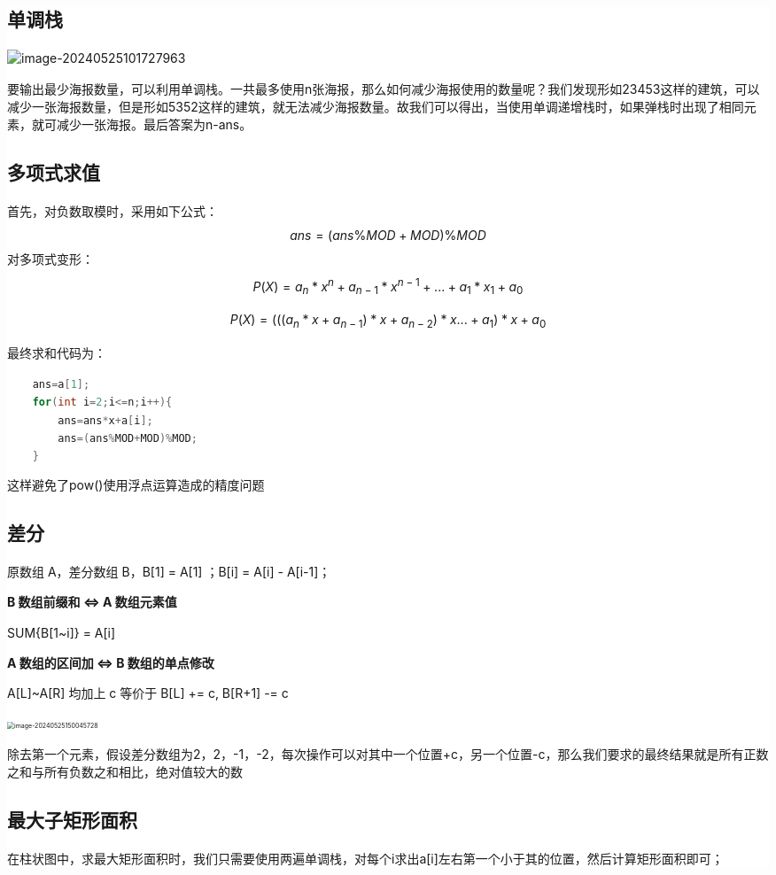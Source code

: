 ## 单调栈

![image-20240525101727963](复习.assets/image-20240525101727963.png)

要输出最少海报数量，可以利用单调栈。一共最多使用n张海报，那么如何减少海报使用的数量呢？我们发现形如23453这样的建筑，可以减少一张海报数量，但是形如5352这样的建筑，就无法减少海报数量。故我们可以得出，当使用单调递增栈时，如果弹栈时出现了相同元素，就可减少一张海报。最后答案为n-ans。

## 多项式求值

首先，对负数取模时，采用如下公式：
$$
ans=(ans\%MOD+MOD)\%MOD
$$
对多项式变形：
$$
P(X)=a_n*x^n+a_{n-1}*x^{n-1}+...+a_1*x_1+a_0
$$

$$
P(X)=(((a_n*x+a_{n-1})*x+a_{n-2})*x...+a_1)*x+a_0
$$

最终求和代码为：

```c++
    ans=a[1];
    for(int i=2;i<=n;i++){
        ans=ans*x+a[i];
        ans=(ans%MOD+MOD)%MOD;
    }
```

这样避免了pow()使用浮点运算造成的精度问题

## 差分

原数组 A，差分数组 B，B[1] = A[1] ；B[i] = A[i] - A[i-1]；

**B 数组前缀和 ⇔ A 数组元素值**

SUM{B[1~i]} = A[i]

**A 数组的区间加 ⇔ B 数组的单点修改**

A[L]~A[R] 均加上 c 等价于 B[L] += c, B[R+1] -= c

<img src="复习.assets/image-20240525150045728.png" alt="image-20240525150045728" style="zoom:50%;" />

除去第一个元素，假设差分数组为2，2，-1，-2，每次操作可以对其中一个位置+c，另一个位置-c，那么我们要求的最终结果就是所有正数之和与所有负数之和相比，绝对值较大的数

## 最大子矩形面积

在柱状图中，求最大矩形面积时，我们只需要使用两遍单调栈，对每个i求出a[i]左右第一个小于其的位置，然后计算矩形面积即可；
